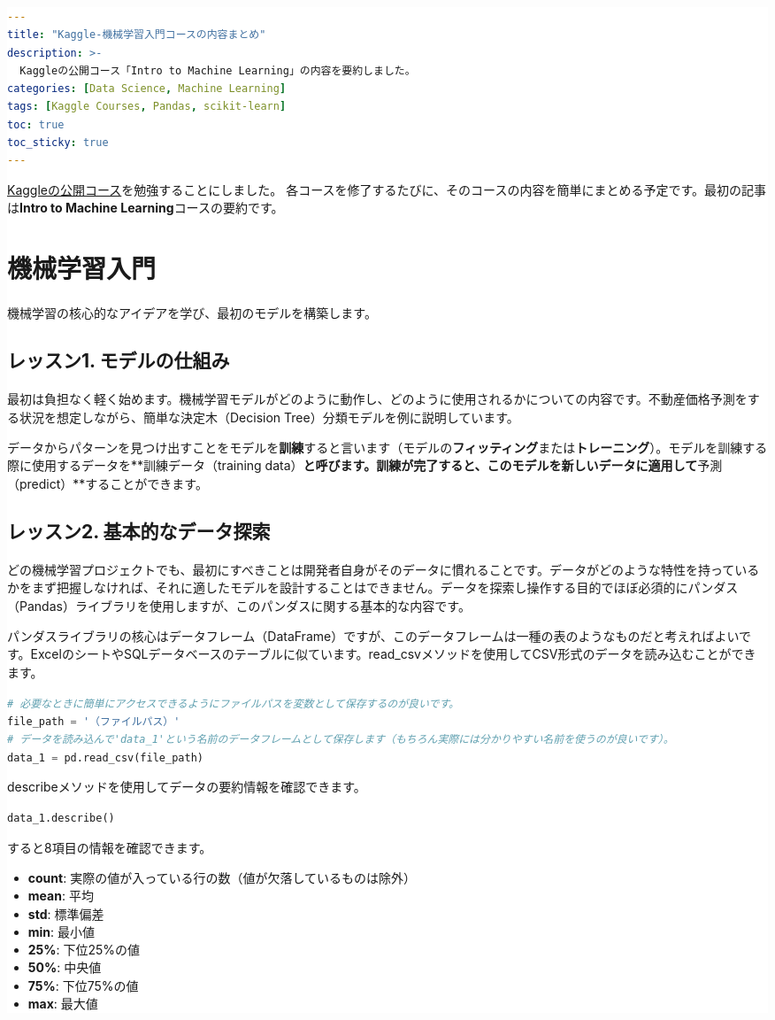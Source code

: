 ```yaml
---
title: "Kaggle-機械学習入門コースの内容まとめ"
description: >-
  Kaggleの公開コース「Intro to Machine Learning」の内容を要約しました。
categories: [Data Science, Machine Learning]
tags: [Kaggle Courses, Pandas, scikit-learn]
toc: true
toc_sticky: true
---
```


[Kaggleの公開コース](https://www.kaggle.com/learn/overview)を勉強することにしました。
各コースを修了するたびに、そのコースの内容を簡単にまとめる予定です。最初の記事は**Intro to Machine Learning**コースの要約です。

# 機械学習入門
機械学習の核心的なアイデアを学び、最初のモデルを構築します。

## レッスン1. モデルの仕組み
最初は負担なく軽く始めます。機械学習モデルがどのように動作し、どのように使用されるかについての内容です。不動産価格予測をする状況を想定しながら、簡単な決定木（Decision Tree）分類モデルを例に説明しています。

データからパターンを見つけ出すことをモデルを**訓練**すると言います（モデルの**フィッティング**または**トレーニング**）。モデルを訓練する際に使用するデータを**訓練データ（training data）**と呼びます。訓練が完了すると、このモデルを新しいデータに適用して**予測（predict）**することができます。

## レッスン2. 基本的なデータ探索
どの機械学習プロジェクトでも、最初にすべきことは開発者自身がそのデータに慣れることです。データがどのような特性を持っているかをまず把握しなければ、それに適したモデルを設計することはできません。データを探索し操作する目的でほぼ必須的にパンダス（Pandas）ライブラリを使用しますが、このパンダスに関する基本的な内容です。

パンダスライブラリの核心はデータフレーム（DataFrame）ですが、このデータフレームは一種の表のようなものだと考えればよいです。ExcelのシートやSQLデータベースのテーブルに似ています。read_csvメソッドを使用してCSV形式のデータを読み込むことができます。
```python
# 必要なときに簡単にアクセスできるようにファイルパスを変数として保存するのが良いです。
file_path = '（ファイルパス）'
# データを読み込んで'data_1'という名前のデータフレームとして保存します（もちろん実際には分かりやすい名前を使うのが良いです）。
data_1 = pd.read_csv(file_path)
```
describeメソッドを使用してデータの要約情報を確認できます。
```python
data_1.describe()
```
すると8項目の情報を確認できます。
- **count**: 実際の値が入っている行の数（値が欠落しているものは除外）
- **mean**: 平均
- **std**: 標準偏差
- **min**: 最小値
- **25%**: 下位25%の値
- **50%**: 中央値
- **75%**: 下位75%の値
- **max**: 最大値
